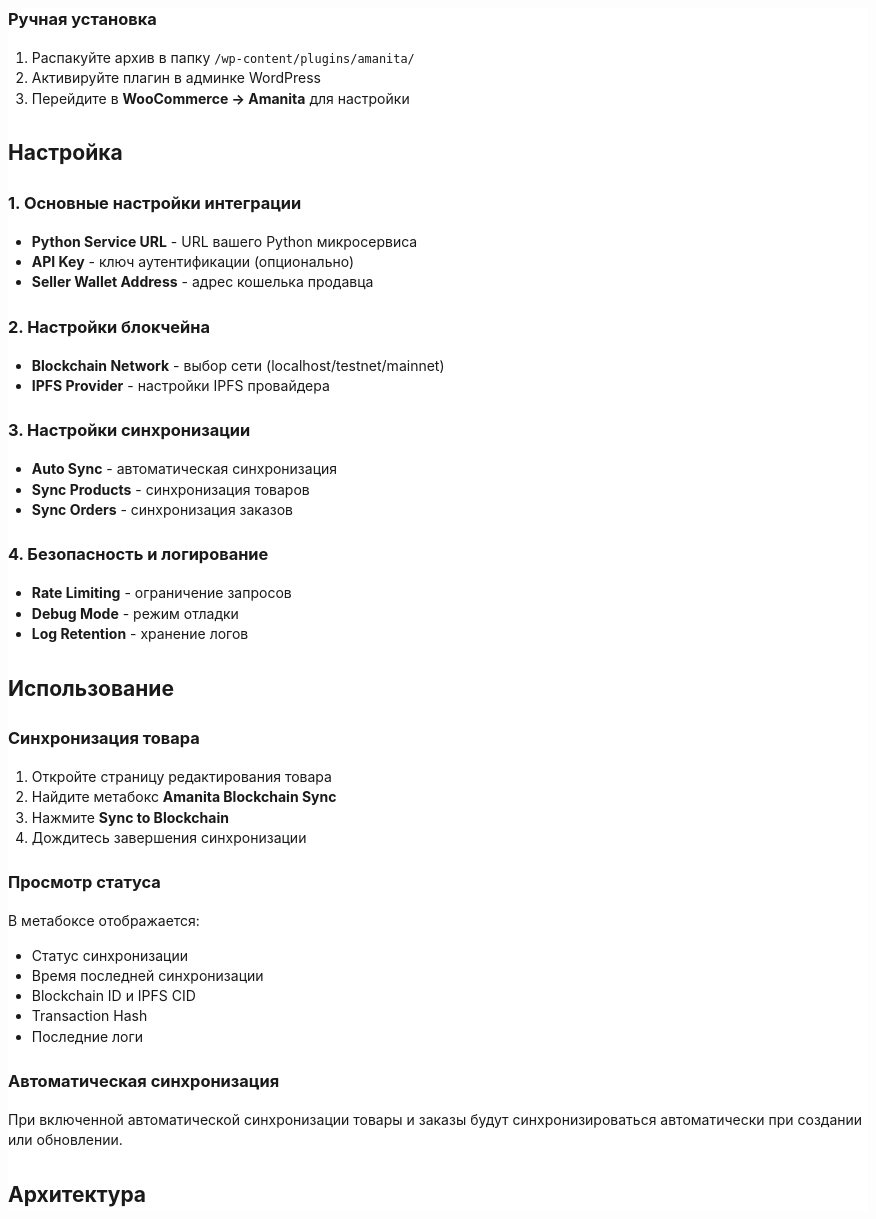 ### Ручная установка
1. Распакуйте архив в папку `/wp-content/plugins/amanita/`
2. Активируйте плагин в админке WordPress
3. Перейдите в **WooCommerce → Amanita** для настройки

## Настройка

### 1. Основные настройки интеграции
- **Python Service URL** - URL вашего Python микросервиса
- **API Key** - ключ аутентификации (опционально)
- **Seller Wallet Address** - адрес кошелька продавца

### 2. Настройки блокчейна
- **Blockchain Network** - выбор сети (localhost/testnet/mainnet)
- **IPFS Provider** - настройки IPFS провайдера

### 3. Настройки синхронизации
- **Auto Sync** - автоматическая синхронизация
- **Sync Products** - синхронизация товаров
- **Sync Orders** - синхронизация заказов

### 4. Безопасность и логирование
- **Rate Limiting** - ограничение запросов
- **Debug Mode** - режим отладки
- **Log Retention** - хранение логов

## Использование

### Синхронизация товара
1. Откройте страницу редактирования товара
2. Найдите метабокс **Amanita Blockchain Sync**
3. Нажмите **Sync to Blockchain**
4. Дождитесь завершения синхронизации

### Просмотр статуса
В метабоксе отображается:
- Статус синхронизации
- Время последней синхронизации
- Blockchain ID и IPFS CID
- Transaction Hash
- Последние логи

### Автоматическая синхронизация
При включенной автоматической синхронизации товары и заказы будут синхронизироваться автоматически при создании или обновлении.

## Архитектура
